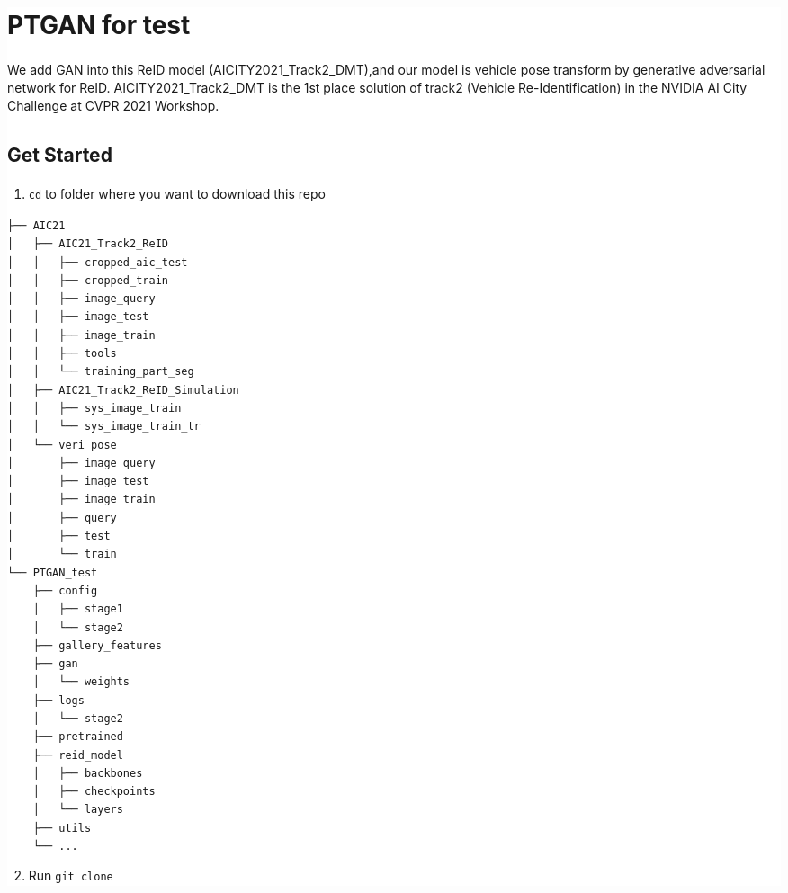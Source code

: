 # PTGAN for test
We add GAN into this ReID model (AICITY2021_Track2_DMT),and our model is vehicle pose transform by generative adversarial network for ReID.
AICITY2021_Track2_DMT is the 1st place solution of track2 (Vehicle Re-Identification) in the NVIDIA AI City Challenge at CVPR 2021 Workshop. 

## Get Started

1. `cd` to folder where you want to download this repo


```bash
├── AIC21
│   ├── AIC21_Track2_ReID
│   │   ├── cropped_aic_test
│   │   ├── cropped_train
│   │   ├── image_query
│   │   ├── image_test
│   │   ├── image_train
│   │   ├── tools
│   │   └── training_part_seg
│   ├── AIC21_Track2_ReID_Simulation
│   │   ├── sys_image_train
│   │   └── sys_image_train_tr
│   └── veri_pose
│       ├── image_query
│       ├── image_test
│       ├── image_train
│       ├── query
│       ├── test
│       └── train
└── PTGAN_test
    ├── config
    │   ├── stage1
    │   └── stage2
    ├── gallery_features
    ├── gan
    │   └── weights
    ├── logs
    │   └── stage2
    ├── pretrained
    ├── reid_model
    │   ├── backbones
    │   ├── checkpoints
    │   └── layers
    ├── utils
    └── ...
```

2. Run `git clone `
